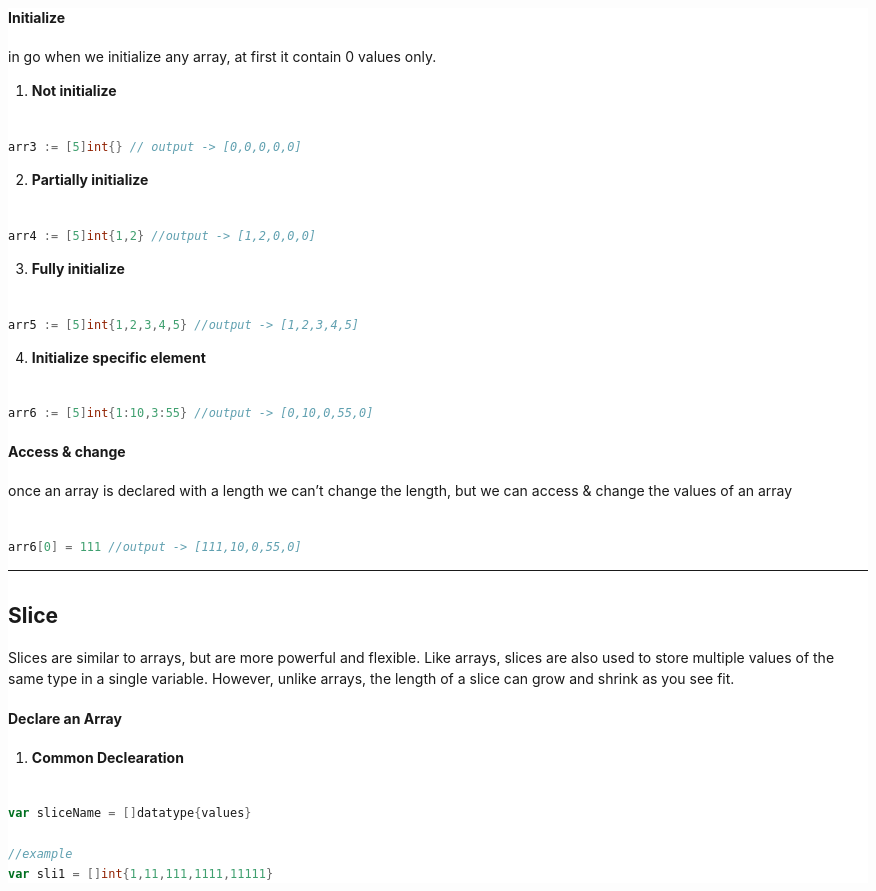 #### Initialize

in go when we initialize any array, at first it contain 0 values only.
1. **Not initialize**
```go

arr3 := [5]int{} // output -> [0,0,0,0,0]

```

2. **Partially initialize**
```go

arr4 := [5]int{1,2} //output -> [1,2,0,0,0]

```

3. **Fully initialize**
```go

arr5 := [5]int{1,2,3,4,5} //output -> [1,2,3,4,5]

```

4. **Initialize specific element**
```go

arr6 := [5]int{1:10,3:55} //output -> [0,10,0,55,0]

```

#### Access & change

once an array is declared with a length we can’t change the length, but we can access & change the values of an array

```go

arr6[0] = 111 //output -> [111,10,0,55,0]

```

  ---
## Slice

Slices are similar to arrays, but are more powerful and flexible. Like arrays, slices are also used to store multiple values of the same type in a single variable. However, unlike arrays, the length of a slice can grow and shrink as you see fit.

  #### Declare an Array
1. **Common Declearation**
```go

var sliceName = []datatype{values}

//example
var sli1 = []int{1,11,111,1111,11111}

```
